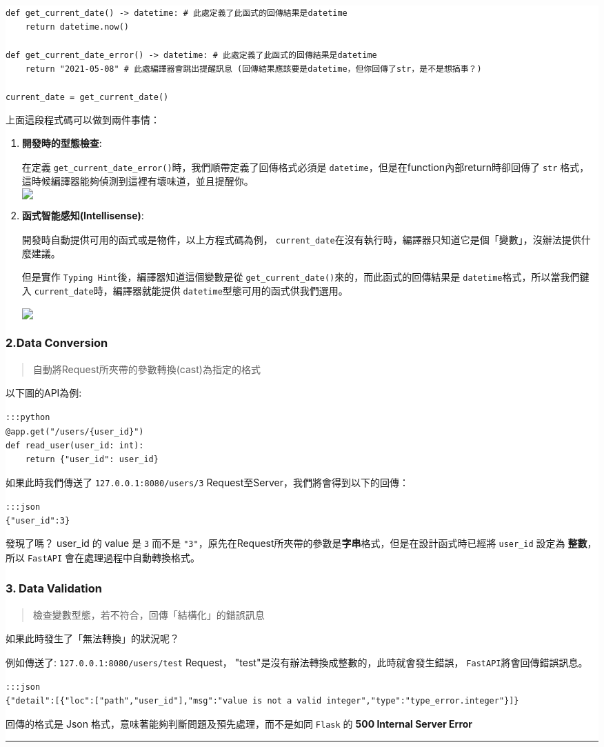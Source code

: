     def get_current_date() -> datetime: # 此處定義了此函式的回傳結果是datetime
        return datetime.now()

    def get_current_date_error() -> datetime: # 此處定義了此函式的回傳結果是datetime
        return "2021-05-08" # 此處編譯器會跳出提醒訊息 (回傳結果應該要是datetime，但你回傳了str，是不是想搞事？)

    current_date = get_current_date()

上面這段程式碼可以做到兩件事情： 

1. **開發時的型態檢查**: 
   
    在定義 `get_current_date_error()`時，我們順帶定義了回傳格式必須是 `datetime`，但是在function內部return時卻回傳了 `str` 格式，這時候編譯器能夠偵測到這裡有壞味道，並且提醒你。
    <img style="display:block; margin-left:auto; margin-right:auto; width:100%;" src="https://minglunwu.github.io/images/20210120/type_detect.png">

2. **函式智能感知(Intellisense)**:
   
    開發時自動提供可用的函式或是物件，以上方程式碼為例， `current_date`在沒有執行時，編譯器只知道它是個「變數」，沒辦法提供什麼建議。
    
    但是實作 `Typing Hint`後，編譯器知道這個變數是從 `get_current_date()`來的，而此函式的回傳結果是 `datetime`格式，所以當我們鍵入 `current_date`時，編譯器就能提供 `datetime`型態可用的函式供我們選用。

    <img style="display:block; margin-left:auto; margin-right:auto; width:100%;" src="https://minglunwu.github.io/images/20210120/intellisense.png">
    

### 2.Data Conversion
> 自動將Request所夾帶的參數轉換(cast)為指定的格式

以下圖的API為例:


    :::python
    @app.get("/users/{user_id}")
    def read_user(user_id: int):
        return {"user_id": user_id}


如果此時我們傳送了 `127.0.0.1:8080/users/3` Request至Server，我們將會得到以下的回傳：

    :::json
    {"user_id":3}

發現了嗎？ user_id 的 value 是 `3` 而不是 `"3"`，原先在Request所夾帶的參數是**字串**格式，但是在設計函式時已經將 `user_id` 設定為 **整數**，所以 `FastAPI` 會在處理過程中自動轉換格式。

### 3. Data Validation
> 檢查變數型態，若不符合，回傳「結構化」的錯誤訊息

如果此時發生了「無法轉換」的狀況呢？

例如傳送了: `127.0.0.1:8080/users/test` Request， "test"是沒有辦法轉換成整數的，此時就會發生錯誤， `FastAPI`將會回傳錯誤訊息。


    :::json
    {"detail":[{"loc":["path","user_id"],"msg":"value is not a valid integer","type":"type_error.integer"}]}

回傳的格式是 Json 格式，意味著能夠判斷問題及預先處理，而不是如同 `Flask` 的 **500 Internal Server Error**

---